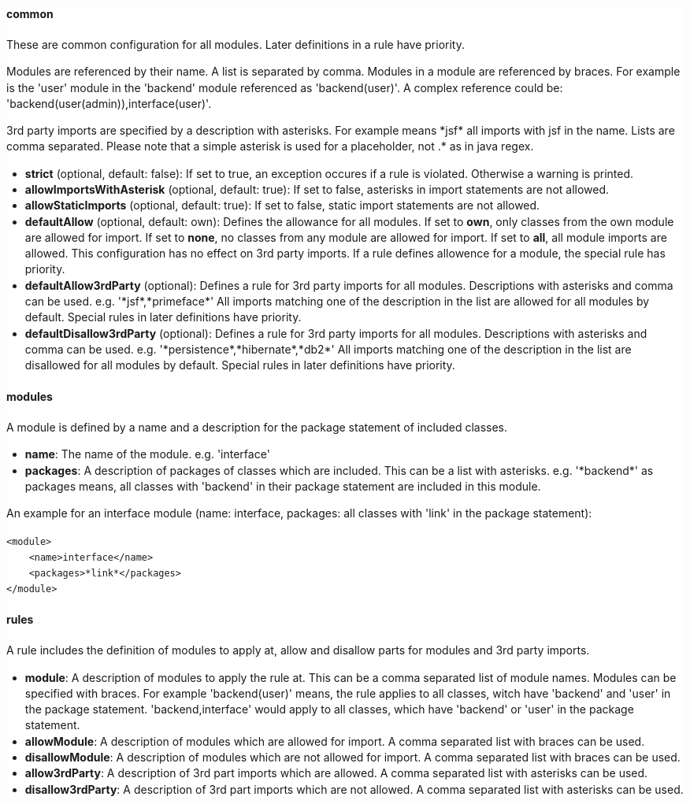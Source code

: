#### common

These are common configuration for all modules. Later definitions in a rule have priority.

Modules are referenced by their name. A list is separated by comma. Modules in a module are referenced by braces. For example is the 'user' module in the 'backend' module referenced as 'backend(user)'. A complex reference could be: 'backend(user(admin)),interface(user)'.

3rd party imports are specified by a description with asterisks. For example means \*jsf\* all imports with jsf in the name. Lists are comma separated. Please note that a simple asterisk is used for a placeholder, not .\* as in java regex.

* **strict** (optional, default: false): If set to true, an exception occures if a rule is violated. Otherwise a warning is printed.
* **allowImportsWithAsterisk** (optional, default: true): If set to false, asterisks in import statements are not allowed.
* **allowStaticImports** (optional, default: true): If set to false, static import statements are not allowed.
* **defaultAllow** (optional, default: own): Defines the allowance for all modules. If set to **own**, only classes from the own module are allowed for import. If set to **none**, no classes from any module are allowed for import. If set to **all**, all module imports are allowed. This configuration has no effect on 3rd party imports. If a rule defines allowence for a module, the special rule has priority.
* **defaultAllow3rdParty** (optional): Defines a rule for 3rd party imports for all modules. Descriptions with asterisks and comma can be used. e.g. '\*jsf\*,\*primeface\*' All imports matching one of the description in the list are allowed for all modules by default. Special rules in later definitions have priority.
* **defaultDisallow3rdParty** (optional): Defines a rule for 3rd party imports for all modules. Descriptions with asterisks and comma can be used. e.g. '\*persistence\*,\*hibernate\*,\*db2\*' All imports matching one of the description in the list are disallowed for all modules by default. Special rules in later definitions have priority.

#### modules

A module is defined by a name and a description for the package statement of included classes.

* **name**: The name of the module. e.g. 'interface'
* **packages**: A description of packages of classes which are included. This can be a list with asterisks. e.g. '\*backend\*' as packages means, all classes with 'backend' in their package statement are included in this module.

An example for an interface module (name: interface, packages: all classes with 'link' in the package statement):

	<module>
		<name>interface</name>
		<packages>*link*</packages>
	</module>

#### rules

A rule includes the definition of modules to apply at, allow and disallow parts for modules and 3rd party imports.

* **module**: A description of modules to apply the rule at. This can be a comma separated list of module names. Modules can be specified with braces. For example 'backend(user)' means, the rule applies to all classes, witch have 'backend' and 'user' in the package statement. 'backend,interface' would apply to all classes, which have 'backend' or 'user' in the package statement.
* **allowModule**: A description of modules which are allowed for import. A comma separated list with braces can be used.
* **disallowModule**: A description of modules which are not allowed for import. A comma separated list with braces can be used.
* **allow3rdParty**: A description of 3rd part imports which are allowed. A comma separated list with asterisks can be used.
* **disallow3rdParty**: A description of 3rd part imports which are not allowed. A comma separated list with asterisks can be used.
